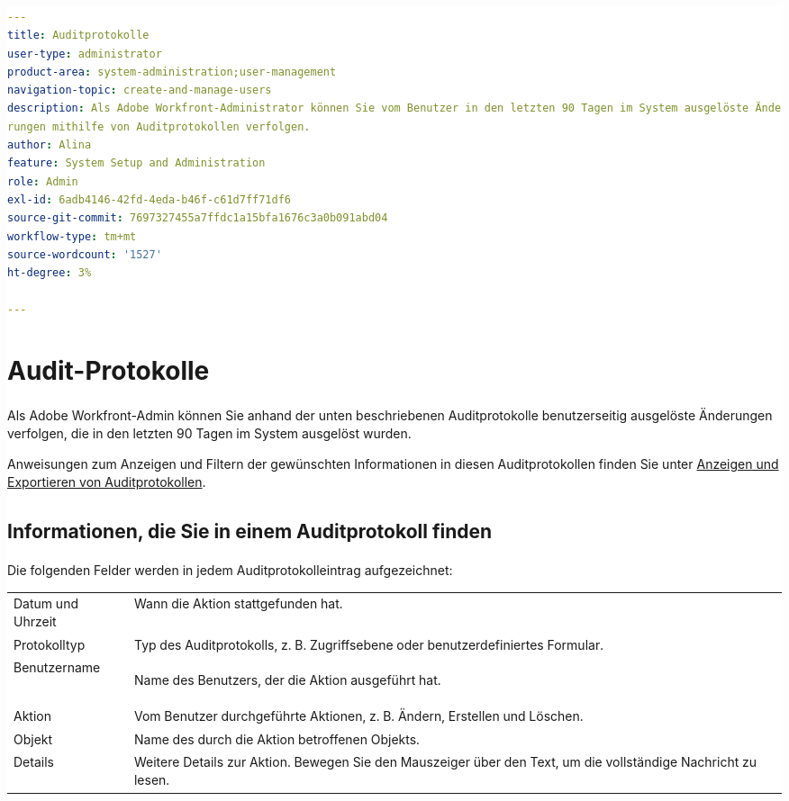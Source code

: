 ```yaml
---
title: Auditprotokolle
user-type: administrator
product-area: system-administration;user-management
navigation-topic: create-and-manage-users
description: Als Adobe Workfront-Administrator können Sie vom Benutzer in den letzten 90 Tagen im System ausgelöste Änderungen mithilfe von Auditprotokollen verfolgen.
author: Alina
feature: System Setup and Administration
role: Admin
exl-id: 6adb4146-42fd-4eda-b46f-c61d7ff71df6
source-git-commit: 7697327455a7ffdc1a15bfa1676c3a0b091abd04
workflow-type: tm+mt
source-wordcount: '1527'
ht-degree: 3%

---
```


# Audit-Protokolle



Als Adobe Workfront-Admin können Sie anhand der unten beschriebenen Auditprotokolle benutzerseitig ausgelöste Änderungen verfolgen, die in den letzten 90 Tagen im System ausgelöst wurden.

Anweisungen zum Anzeigen und Filtern der gewünschten Informationen in diesen Auditprotokollen finden Sie unter [Anzeigen und Exportieren von Auditprotokollen](../../../administration-and-setup/add-users/create-and-manage-users/view-and-export-audit-logs.md).

## Informationen, die Sie in einem Auditprotokoll finden

Die folgenden Felder werden in jedem Auditprotokolleintrag aufgezeichnet:

<table style="table-layout:auto"> 
 <col> 
 <col> 
 <tbody> 
  <tr> 
   <td role="rowheader">Datum und Uhrzeit</td> 
   <td>Wann die Aktion stattgefunden hat.</td> 
  </tr> 
  <tr> 
   <td role="rowheader">Protokolltyp</td> 
   <td>Typ des Auditprotokolls, z. B. Zugriffsebene oder benutzerdefiniertes Formular.</td> 
  </tr> 
  <tr> 
   <td role="rowheader">Benutzername</td> 
   <td> <p>Name des Benutzers, der die Aktion ausgeführt hat.</p> </td> 
  </tr> 
  <tr> 
   <td role="rowheader">Aktion</td> 
   <td> Vom Benutzer durchgeführte Aktionen, z. B. Ändern, Erstellen und Löschen. </td> 
  </tr> 
  <tr> 
   <td role="rowheader">Objekt</td> 
   <td> Name des durch die Aktion betroffenen Objekts. </td> 
  </tr> 
  <tr> 
   <td role="rowheader">Details</td> 
   <td>Weitere Details zur Aktion. Bewegen Sie den Mauszeiger über den Text, um die vollständige Nachricht zu lesen.</td> 
  </tr> 